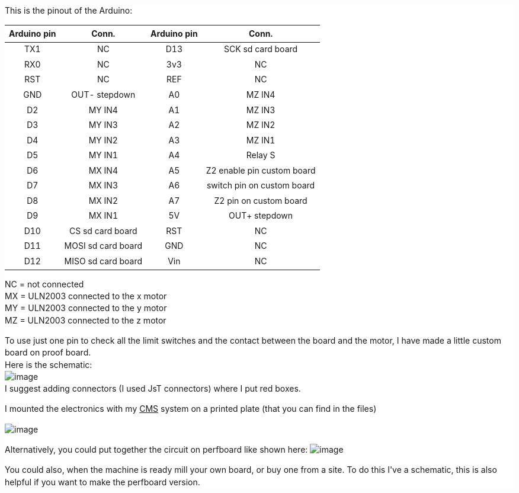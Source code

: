 This is the pinout of the Arduino:  

| Arduino pin | Conn. | Arduino pin | Conn. |
| :---------: | :---: | :---------: | :---: |
|     TX1     |   NC   |     D13     |   SCK sd card board   |
|     RX0     |   NC   |     3v3     |   NC   |
|     RST     |   NC   |     REF     |   NC   |
|     GND     |   OUT- stepdown   |      A0     |   MZ IN4   |
|      D2     |   MY IN4   |      A1     |   MZ IN3   |
|      D3     |   MY IN3   |      A2     |   MZ IN2   |
|      D4     |   MY IN2   |      A3     |   MZ IN1   |
|      D5     |   MY IN1   |      A4     |   Relay S |
|      D6     |   MX IN4   |      A5     |   Z2 enable pin custom board   |
|      D7     |   MX IN3   |      A6     |   switch pin on custom board  |
|      D8     |   MX IN2   |      A7     |   Z2 pin on custom board |
|      D9     |   MX IN1   |      5V     |   OUT+ stepdown   |
|     D10     |   CS sd card board   |     RST     |   NC   |
|     D11     |   MOSI sd card board   |     GND     |   NC   |
|     D12     |   MISO sd card board   |     Vin     |   NC   |  

NC = not connected  
MX = ULN2003 connected to the x motor  
MY = ULN2003 connected to the y motor   
MZ = ULN2003 connected to the z motor   

To use just one pin to check all the limit switches and the contact between the board and the motor, I have made a little custom board on proof board.  
Here is the schematic:  
<img width="640" height="429" alt="image" src="https://github.com/user-attachments/assets/55893924-4c61-4fee-ae61-7b21390d2746" />   
I suggest adding connectors (I used JsT connectors) where I put red boxes.  

I mounted the electronics with my [CMS](https://www.printables.com/@AgasasWorksho_391302/collections/863243) system on a printed plate (that you can find in the files)  

<img width="1280" height="576" alt="image" src="https://github.com/user-attachments/assets/ba09b5ae-814f-45e1-bd35-952cb0c2a404" />  

Alternatively, you could put together the circuit on perfboard like shown here:
<img width="640" height="288" alt="image" src="https://github.com/user-attachments/assets/79159e76-e36b-4f37-a818-8d021695b795" />

You could also, when the machine is ready mill your own board, or buy one from a site. To do this I've a schematic, this is also helpful if you want to make the perfboard version.
